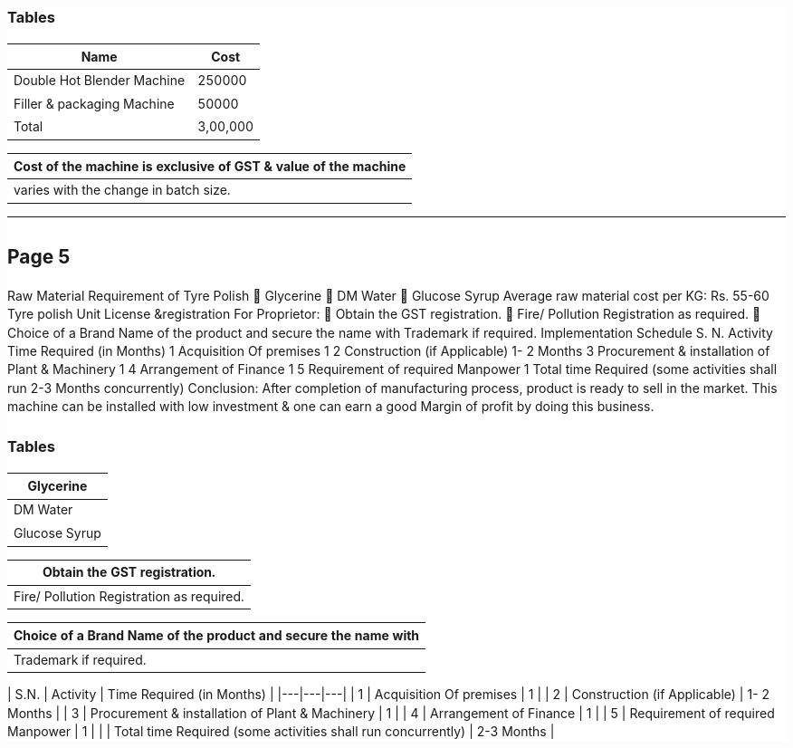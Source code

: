 ### Tables

| Name | Cost |
|---|---|
| Double Hot Blender Machine | 250000 |
| Filler & packaging Machine | 50000 |
| Total | 3,00,000 |

| Cost of the machine is exclusive of GST & value of the machine |
|---|
| varies with the change in batch size. |

---

## Page 5

Raw Material Requirement of Tyre Polish  Glycerine  DM Water  Glucose Syrup Average raw material cost per KG: Rs. 55-60 Tyre polish Unit License &registration For Proprietor:  Obtain the GST registration.  Fire/ Pollution Registration as required.  Choice of a Brand Name of the product and secure the name with Trademark if required. Implementation Schedule S. N. Activity Time Required (in Months) 1 Acquisition Of premises 1 2 Construction (if Applicable) 1- 2 Months 3 Procurement & installation of Plant & Machinery 1 4 Arrangement of Finance 1 5 Requirement of required Manpower 1 Total time Required (some activities shall run 2-3 Months concurrently) Conclusion: After completion of manufacturing process, product is ready to sell in the market. This machine can be installed with low investment & one can earn a good Margin of profit by doing this business.

### Tables

| Glycerine |
|---|
| DM Water |
| Glucose Syrup |

| Obtain the GST registration. |
|---|
| Fire/ Pollution Registration as required. |

| Choice of a Brand Name of the product and secure the name with |
|---|
| Trademark if required. |

| S.N. | Activity | Time Required
(in Months) |
|---|---|---|
| 1 | Acquisition Of premises | 1 |
| 2 | Construction (if Applicable) | 1- 2 Months |
| 3 | Procurement & installation of Plant & Machinery | 1 |
| 4 | Arrangement of Finance | 1 |
| 5 | Requirement of required Manpower | 1 |
|  | Total time Required (some activities shall run
concurrently) | 2-3 Months |
